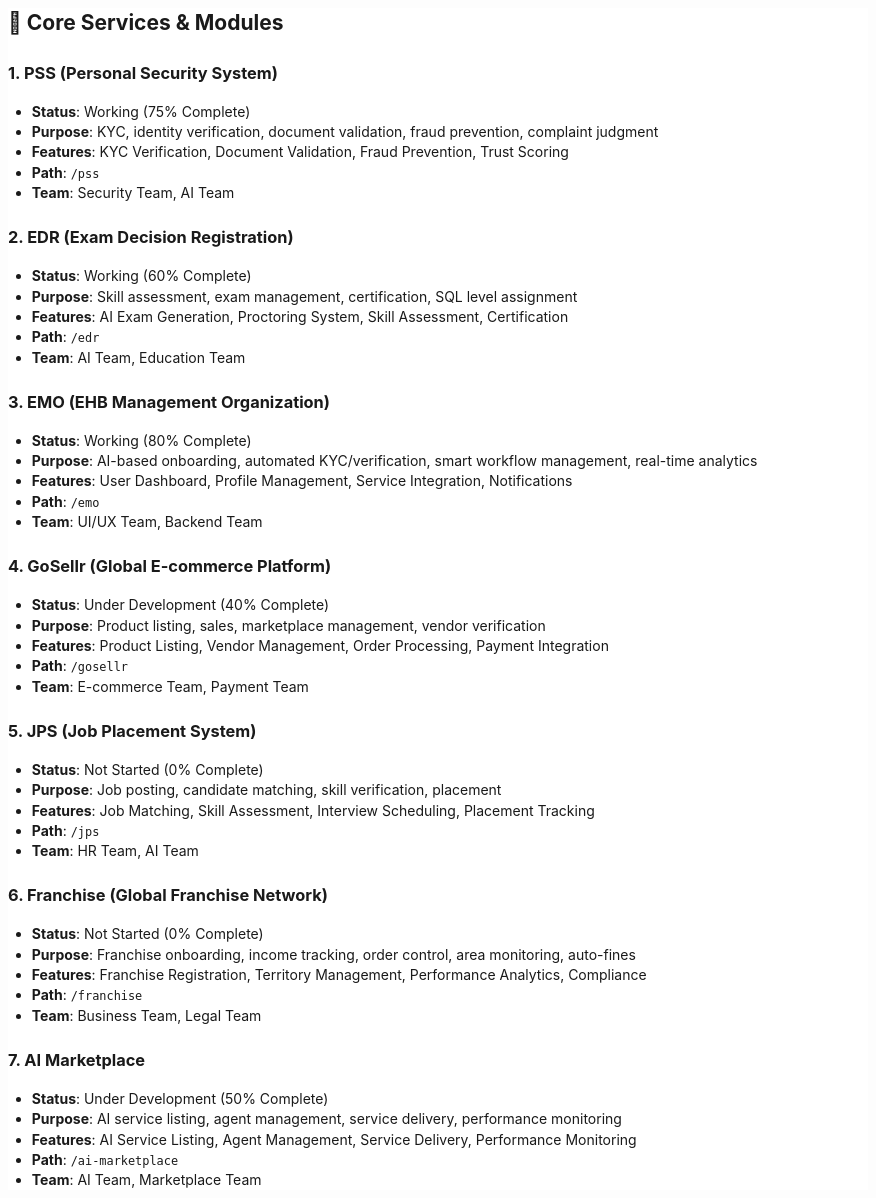 ## 🚀 Core Services & Modules

### 1. PSS (Personal Security System)
- **Status**: Working (75% Complete)
- **Purpose**: KYC, identity verification, document validation, fraud prevention, complaint judgment
- **Features**: KYC Verification, Document Validation, Fraud Prevention, Trust Scoring
- **Path**: `/pss`
- **Team**: Security Team, AI Team

### 2. EDR (Exam Decision Registration)
- **Status**: Working (60% Complete)
- **Purpose**: Skill assessment, exam management, certification, SQL level assignment
- **Features**: AI Exam Generation, Proctoring System, Skill Assessment, Certification
- **Path**: `/edr`
- **Team**: AI Team, Education Team

### 3. EMO (EHB Management Organization)
- **Status**: Working (80% Complete)
- **Purpose**: AI-based onboarding, automated KYC/verification, smart workflow management, real-time analytics
- **Features**: User Dashboard, Profile Management, Service Integration, Notifications
- **Path**: `/emo`
- **Team**: UI/UX Team, Backend Team

### 4. GoSellr (Global E-commerce Platform)
- **Status**: Under Development (40% Complete)
- **Purpose**: Product listing, sales, marketplace management, vendor verification
- **Features**: Product Listing, Vendor Management, Order Processing, Payment Integration
- **Path**: `/gosellr`
- **Team**: E-commerce Team, Payment Team

### 5. JPS (Job Placement System)
- **Status**: Not Started (0% Complete)
- **Purpose**: Job posting, candidate matching, skill verification, placement
- **Features**: Job Matching, Skill Assessment, Interview Scheduling, Placement Tracking
- **Path**: `/jps`
- **Team**: HR Team, AI Team

### 6. Franchise (Global Franchise Network)
- **Status**: Not Started (0% Complete)
- **Purpose**: Franchise onboarding, income tracking, order control, area monitoring, auto-fines
- **Features**: Franchise Registration, Territory Management, Performance Analytics, Compliance
- **Path**: `/franchise`
- **Team**: Business Team, Legal Team

### 7. AI Marketplace
- **Status**: Under Development (50% Complete)
- **Purpose**: AI service listing, agent management, service delivery, performance monitoring
- **Features**: AI Service Listing, Agent Management, Service Delivery, Performance Monitoring
- **Path**: `/ai-marketplace`
- **Team**: AI Team, Marketplace Team
